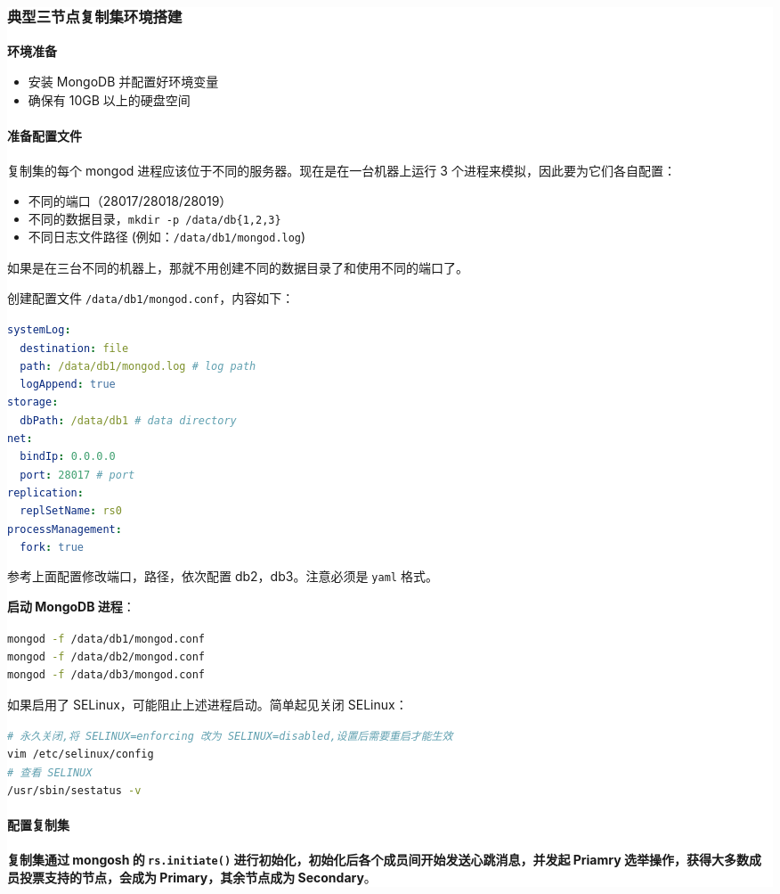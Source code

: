 ### 典型三节点复制集环境搭建

**环境准备**

- 安装 MongoDB 并配置好环境变量
- 确保有 10GB 以上的硬盘空间

#### 准备配置文件

复制集的每个 mongod 进程应该位于不同的服务器。现在是在一台机器上运行 3 个进程来模拟，因此要为它们各自配置：

- 不同的端口（28017/28018/28019）
- 不同的数据目录，`mkdir -p /data/db{1,2,3}` 
- 不同日志文件路径 (例如：`/data/db1/mongod.log`)

如果是在三台不同的机器上，那就不用创建不同的数据目录了和使用不同的端口了。


创建配置文件 `/data/db1/mongod.conf`，内容如下：

```yaml
systemLog:
  destination: file
  path: /data/db1/mongod.log # log path
  logAppend: true
storage:   
  dbPath: /data/db1 # data directory      
net:
  bindIp: 0.0.0.0
  port: 28017 # port
replication:
  replSetName: rs0  
processManagement:
  fork: true
```

参考上面配置修改端口，路径，依次配置 db2，db3。注意必须是 `yaml` 格式。

**启动 MongoDB 进程**：

```bash
mongod -f /data/db1/mongod.conf 
mongod -f /data/db2/mongod.conf 
mongod -f /data/db3/mongod.conf
```

如果启用了 SELinux，可能阻止上述进程启动。简单起见关闭 SELinux：

```bash
# 永久关闭,将 SELINUX=enforcing 改为 SELINUX=disabled,设置后需要重启才能生效
vim /etc/selinux/config
# 查看 SELINUX
/usr/sbin/sestatus -v
```

#### 配置复制集

**复制集通过 mongosh 的 `rs.initiate()` 进行初始化，初始化后各个成员间开始发送心跳消息，并发起 Priamry 选举操作，获得大多数成员投票支持的节点，会成为 Primary，其余节点成为 Secondary**。
